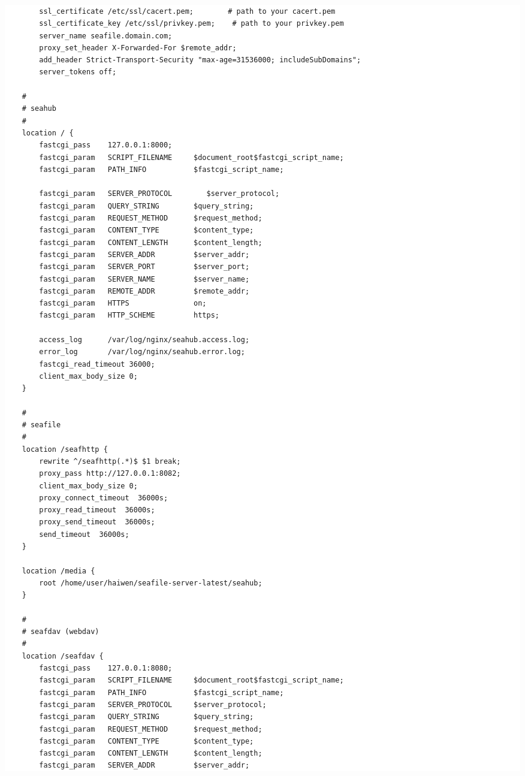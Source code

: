 ```
        ssl_certificate /etc/ssl/cacert.pem;        # path to your cacert.pem
        ssl_certificate_key /etc/ssl/privkey.pem;    # path to your privkey.pem
        server_name seafile.domain.com;
        proxy_set_header X-Forwarded-For $remote_addr;
        add_header Strict-Transport-Security "max-age=31536000; includeSubDomains";
        server_tokens off;

    #
    # seahub
    #
    location / {
        fastcgi_pass    127.0.0.1:8000;
        fastcgi_param   SCRIPT_FILENAME     $document_root$fastcgi_script_name;
        fastcgi_param   PATH_INFO           $fastcgi_script_name;

        fastcgi_param   SERVER_PROTOCOL        $server_protocol;
        fastcgi_param   QUERY_STRING        $query_string;
        fastcgi_param   REQUEST_METHOD      $request_method;
        fastcgi_param   CONTENT_TYPE        $content_type;
        fastcgi_param   CONTENT_LENGTH      $content_length;
        fastcgi_param   SERVER_ADDR         $server_addr;
        fastcgi_param   SERVER_PORT         $server_port;
        fastcgi_param   SERVER_NAME         $server_name;
        fastcgi_param   REMOTE_ADDR         $remote_addr;
        fastcgi_param   HTTPS               on;
        fastcgi_param   HTTP_SCHEME         https;

        access_log      /var/log/nginx/seahub.access.log;
        error_log       /var/log/nginx/seahub.error.log;
        fastcgi_read_timeout 36000;
        client_max_body_size 0;
    }

    #
    # seafile
    #
    location /seafhttp {
        rewrite ^/seafhttp(.*)$ $1 break;
        proxy_pass http://127.0.0.1:8082;
        client_max_body_size 0;
        proxy_connect_timeout  36000s;
        proxy_read_timeout  36000s;
        proxy_send_timeout  36000s;
        send_timeout  36000s;
    }

    location /media {
        root /home/user/haiwen/seafile-server-latest/seahub;
    }

    #
    # seafdav (webdav)
    #
    location /seafdav {
        fastcgi_pass    127.0.0.1:8080;
        fastcgi_param   SCRIPT_FILENAME     $document_root$fastcgi_script_name;
        fastcgi_param   PATH_INFO           $fastcgi_script_name;
        fastcgi_param   SERVER_PROTOCOL     $server_protocol;
        fastcgi_param   QUERY_STRING        $query_string;
        fastcgi_param   REQUEST_METHOD      $request_method;
        fastcgi_param   CONTENT_TYPE        $content_type;
        fastcgi_param   CONTENT_LENGTH      $content_length;
        fastcgi_param   SERVER_ADDR         $server_addr;
```